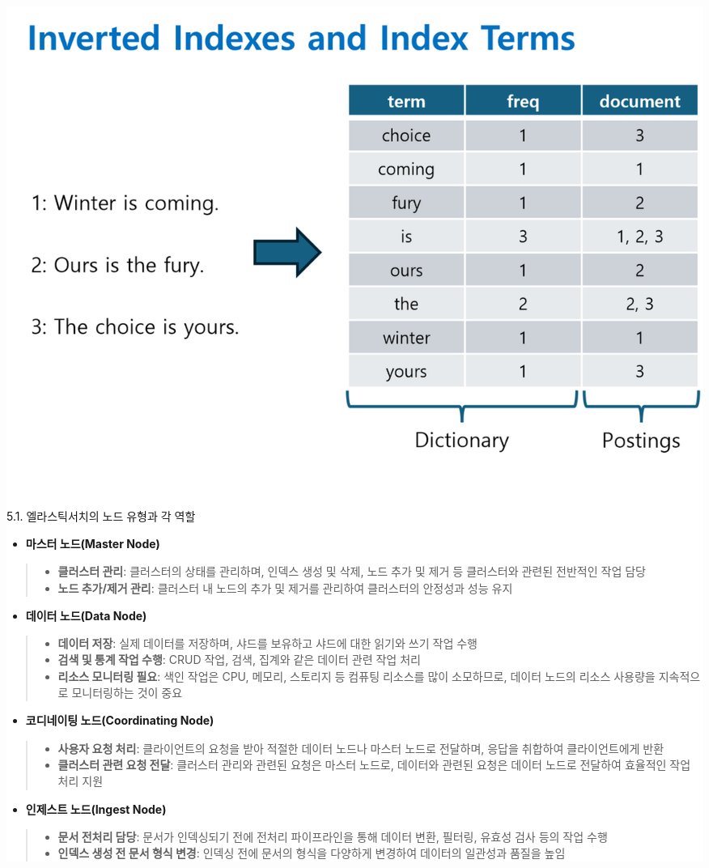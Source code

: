 ![이미지 4](./images/ElasticS_역색인.png)

<br>

5.1. 엘라스틱서치의 노드 유형과 각 역할
* __마스터 노드(Master Node)__
> * __클러스터 관리__: 클러스터의 상태를 관리하며, 인덱스 생성 및 삭제, 노드 추가 및 제거 등 클러스터와 관련된 전반적인 작업 담당
> * __노드 추가/제거 관리__: 클러스터 내 노드의 추가 및 제거를 관리하여 클러스터의 안정성과 성능 유지
* __데이터 노드(Data Node)__
> * __데이터 저장__: 실제 데이터를 저장하며, 샤드를 보유하고 샤드에 대한 읽기와 쓰기 작업 수행
> * __검색 및 통계 작업 수행__: CRUD 작업, 검색, 집계와 같은 데이터 관련 작업 처리
> * __리소스 모니터링 필요__: 색인 작업은 CPU, 메모리, 스토리지 등 컴퓨팅 리소스를 많이 소모하므로, 데이터 노드의 리소스 사용량을 지속적으로 모니터링하는 것이 중요
* __코디네이팅 노드(Coordinating Node)__
> * __사용자 요청 처리__: 클라이언트의 요청을 받아 적절한 데이터 노드나 마스터 노드로 전달하며, 응답을 취합하여 클라이언트에게 반환
> * __클러스터 관련 요청 전달__: 클러스터 관리와 관련된 요청은 마스터 노드로, 데이터와 관련된 요청은 데이터 노드로 전달하여 효율적인 작업 처리 지원
* __인제스트 노드(Ingest Node)__
> * __문서 전처리 담당__: 문서가 인덱싱되기 전에 전처리 파이프라인을 통해 데이터 변환, 필터링, 유효성 검사 등의 작업 수행
> * __인덱스 생성 전 문서 형식 변경__: 인덱싱 전에 문서의 형식을 다양하게 변경하여 데이터의 일관성과 품질을 높임

